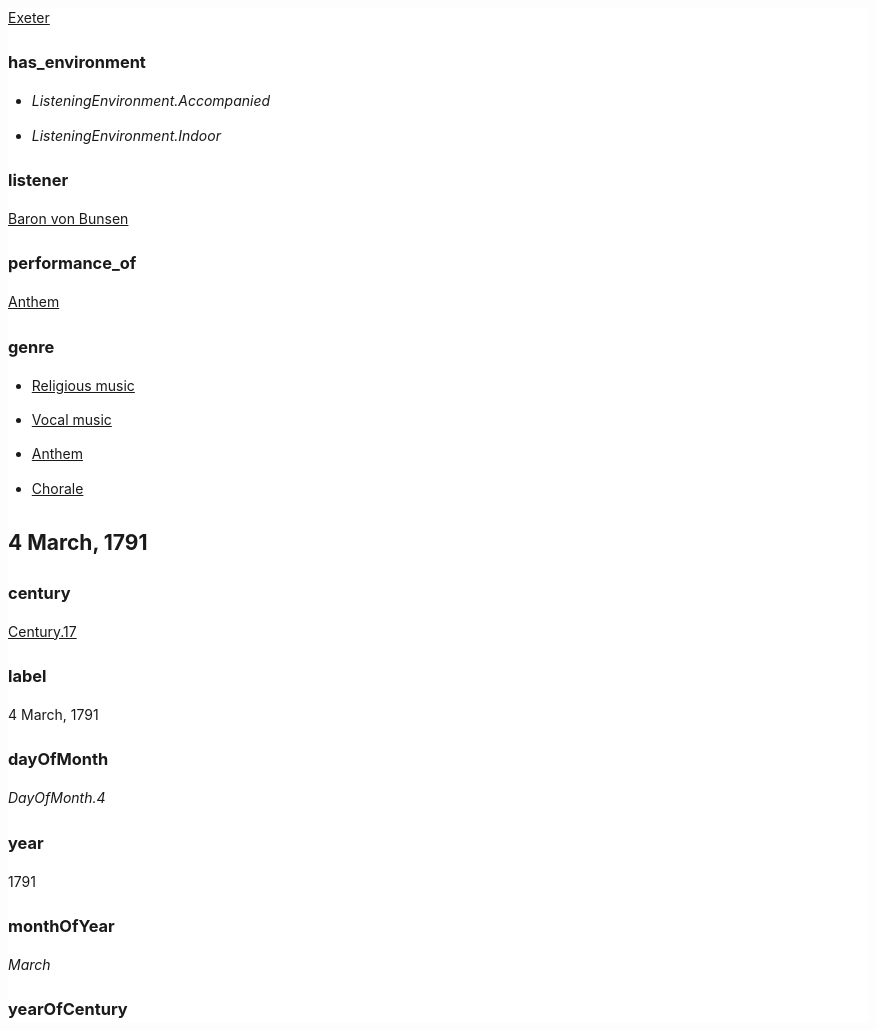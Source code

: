 
[Exeter](#Exeter)

### has_environment

 - *ListeningEnvironment.Accompanied*

 - *ListeningEnvironment.Indoor*

### listener


[Baron von Bunsen](#Baron-von-Bunsen)

### performance_of


[Anthem](#Anthem)

### genre

 - [Religious music](#Religious-music)

 - [Vocal music](#Vocal-music)

 - [Anthem](#Anthem)

 - [Chorale](#Chorale)

## 4 March, 1791

### century


[Century.17](#Century.17)

### label


4 March, 1791

### dayOfMonth


*DayOfMonth.4*

### year


1791

### monthOfYear


*March*

### yearOfCentury
